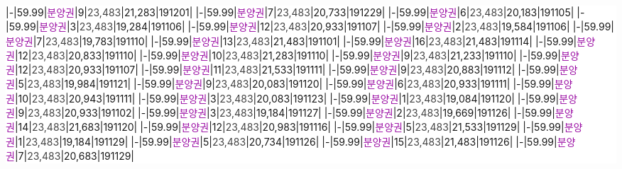 |-|59.99|<span style="color:#9C11A5">분양권</span>|9|<span style="color:#444444">23,483</span>|21,283|191201|
|-|59.99|<span style="color:#9C11A5">분양권</span>|7|<span style="color:#444444">23,483</span>|20,733|191229|
|-|59.99|<span style="color:#9C11A5">분양권</span>|6|<span style="color:#444444">23,483</span>|20,183|191105|
|-|59.99|<span style="color:#9C11A5">분양권</span>|3|<span style="color:#444444">23,483</span>|19,284|191106|
|-|59.99|<span style="color:#9C11A5">분양권</span>|12|<span style="color:#444444">23,483</span>|20,933|191107|
|-|59.99|<span style="color:#9C11A5">분양권</span>|2|<span style="color:#444444">23,483</span>|19,584|191106|
|-|59.99|<span style="color:#9C11A5">분양권</span>|7|<span style="color:#444444">23,483</span>|19,783|191110|
|-|59.99|<span style="color:#9C11A5">분양권</span>|13|<span style="color:#444444">23,483</span>|21,483|191101|
|-|59.99|<span style="color:#9C11A5">분양권</span>|16|<span style="color:#444444">23,483</span>|21,483|191114|
|-|59.99|<span style="color:#9C11A5">분양권</span>|12|<span style="color:#444444">23,483</span>|20,833|191110|
|-|59.99|<span style="color:#9C11A5">분양권</span>|10|<span style="color:#444444">23,483</span>|21,283|191110|
|-|59.99|<span style="color:#9C11A5">분양권</span>|9|<span style="color:#444444">23,483</span>|21,233|191110|
|-|59.99|<span style="color:#9C11A5">분양권</span>|12|<span style="color:#444444">23,483</span>|20,933|191107|
|-|59.99|<span style="color:#9C11A5">분양권</span>|11|<span style="color:#444444">23,483</span>|21,533|191111|
|-|59.99|<span style="color:#9C11A5">분양권</span>|9|<span style="color:#444444">23,483</span>|20,883|191112|
|-|59.99|<span style="color:#9C11A5">분양권</span>|5|<span style="color:#444444">23,483</span>|19,984|191121|
|-|59.99|<span style="color:#9C11A5">분양권</span>|9|<span style="color:#444444">23,483</span>|20,083|191120|
|-|59.99|<span style="color:#9C11A5">분양권</span>|6|<span style="color:#444444">23,483</span>|20,933|191111|
|-|59.99|<span style="color:#9C11A5">분양권</span>|10|<span style="color:#444444">23,483</span>|20,943|191111|
|-|59.99|<span style="color:#9C11A5">분양권</span>|3|<span style="color:#444444">23,483</span>|20,083|191123|
|-|59.99|<span style="color:#9C11A5">분양권</span>|1|<span style="color:#444444">23,483</span>|19,084|191120|
|-|59.99|<span style="color:#9C11A5">분양권</span>|9|<span style="color:#444444">23,483</span>|20,933|191102|
|-|59.99|<span style="color:#9C11A5">분양권</span>|3|<span style="color:#444444">23,483</span>|19,184|191127|
|-|59.99|<span style="color:#9C11A5">분양권</span>|2|<span style="color:#444444">23,483</span>|19,669|191126|
|-|59.99|<span style="color:#9C11A5">분양권</span>|14|<span style="color:#444444">23,483</span>|21,683|191120|
|-|59.99|<span style="color:#9C11A5">분양권</span>|12|<span style="color:#444444">23,483</span>|20,983|191116|
|-|59.99|<span style="color:#9C11A5">분양권</span>|5|<span style="color:#444444">23,483</span>|21,533|191129|
|-|59.99|<span style="color:#9C11A5">분양권</span>|1|<span style="color:#444444">23,483</span>|19,184|191129|
|-|59.99|<span style="color:#9C11A5">분양권</span>|5|<span style="color:#444444">23,483</span>|20,734|191126|
|-|59.99|<span style="color:#9C11A5">분양권</span>|15|<span style="color:#444444">23,483</span>|21,483|191126|
|-|59.99|<span style="color:#9C11A5">분양권</span>|7|<span style="color:#444444">23,483</span>|20,683|191129|
